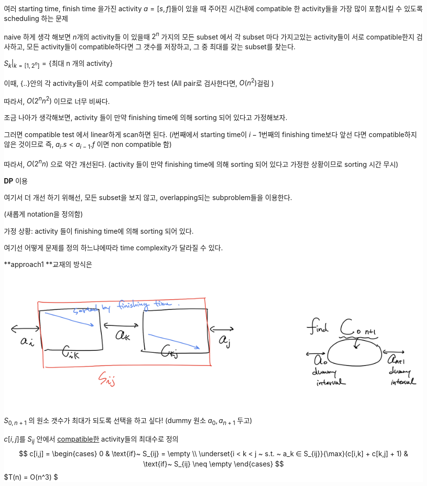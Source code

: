 여러 starting time, finish time 을가진 activity $a = [s,f]$들이 있을 때 주어진 시간내에 compatible 한 activity들을 가장 많이 포함시킬 수 있도록 scheduling 하는 문제

naive 하게 생각 해보면 $n$개의 activity들 이 있을때 $2^n$ 가지의 모든 subset 에서 각 subset 마다 가지고있는 activity들이 서로 compatible한지 검사하고, 모든 activity들이 compatible하다면 그 갯수를 저장하고, 그 중 최대를 갖는 subset를 찾는다. 

$S_k|_{k=[1,2^n]} = \{ \text{최대 n 개의 activity} \}$ 

이때, $\{ .. \}$안의 각 activity들이 서로 compatible 한가 test (All pair로 검사한다면, $O(n^2)$걸림 )

따라서, $O(2^n n^2)$ 이므로 너무 비싸다. 

조금 나아가 생각해보면, activity 들이 만약 finishing time에 의해 sorting 되어 있다고 가정해보자. 

그러면 compatible test 에서 linear하게 scan하면 된다. ($i$번째에서 starting time이 $i-1$번째의 finishing  time보다 앞선 다면 compatible하지 않은 것이므로 즉, $a_i.s < a_{i-1}.f$ 이면 non compatible 함) 

따라서, $O(2^n n)$ 으로 약간 개선된다. (activity 들이 만약 finishing time에 의해 sorting 되어 있다고 가정한 상황이므로 sorting 시간 무시)

**DP** 이용 

여기서 더 개선 하기 위해선, 모든 subset을 보지 않고, overlapping되는 subproblem들을 이용한다. 

(새롭게 notation을 정의함)

가정 상황: activity 들이 finishing time에 의해 sorting 되어 있다.

여기선 어떻게 문제를 정의 하느냐에따라 time complexity가 달라질 수 있다.

**approach1 **교재의 방식은 

![act1](./image/activity1.PNG)

$S_{0,n+1}$ 의 원소 갯수가 최대가 되도록 선택을 하고 싶다! (dummy 원소 $a_0, a_{n+1}$ 두고)

$c[i,j]$를 $S_{ij}$ 안에서 <u>compatible한</u> activity들의 최대수로 정의
$$
c[i,j] = 
\begin{cases}
0 & \text{if}~ S_{ij} = \empty \\
\underset{i < k < j ~ s.t. ~ a_k ∈ S_{ij}}{\max}(c[i,k] + c[k,j] + 1) & \text{if}~ S_{ij} \neq \empty 
\end{cases}
$$
$T(n) = O(n^3) $


[^2]: 최상의 정점(중심)을 루트(Root Node)로 하고, 모든 그룹 멤버들을 자손으로 갖는 트리구조
[^3]: 어떤 그래프가 [connected](https://en.wikipedia.org/wiki/Connectivity_(graph_theory)) 되었다는건 모든 정점들 간에 path가 반드시 존재하는 그래프
[^1]: A matching in a graph is a subset of its edges, no two of which share an endpoint.
[1]: https://opendsa-server.cs.vt.edu/ODSA/Books/Everything/html/index.html	"reference blog "